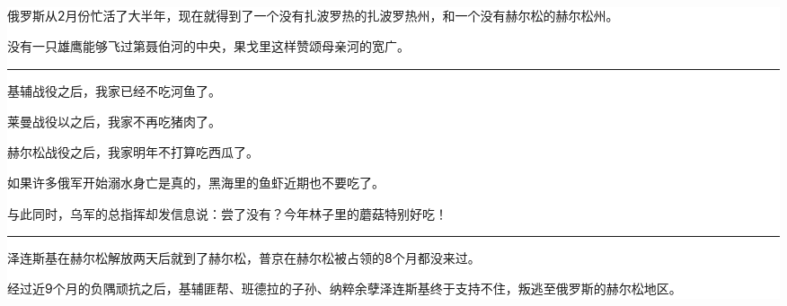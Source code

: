 俄罗斯从2月份忙活了大半年，现在就得到了一个没有扎波罗热的扎波罗热州，和一个没有赫尔松的赫尔松州。

没有一只雄鹰能够飞过第聂伯河的中央，果戈里这样赞颂母亲河的宽广。

---

基辅战役之后，我家已经不吃河鱼了。

莱曼战役以之后，我家不再吃猪肉了。

赫尔松战役之后，我家明年不打算吃西瓜了。

如果许多俄军开始溺水身亡是真的，黑海里的鱼虾近期也不要吃了。

与此同时，乌军的总指挥却发信息说：尝了没有？今年林子里的蘑菇特别好吃！

---

泽连斯基在赫尔松解放两天后就到了赫尔松，普京在赫尔松被占领的8个月都没来过。

经过近9个月的负隅顽抗之后，基辅匪帮、班德拉的子孙、纳粹余孽泽连斯基终于支持不住，叛逃至俄罗斯的赫尔松地区。
